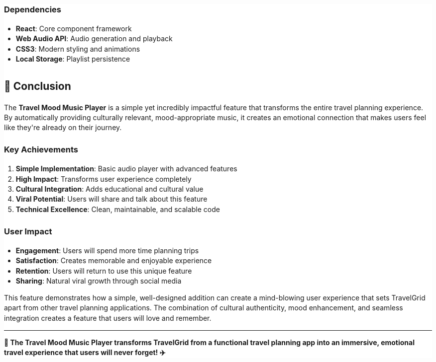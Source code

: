 
### Dependencies
- **React**: Core component framework
- **Web Audio API**: Audio generation and playback
- **CSS3**: Modern styling and animations
- **Local Storage**: Playlist persistence

## 🎉 Conclusion

The **Travel Mood Music Player** is a simple yet incredibly impactful feature that transforms the entire travel planning experience. By automatically providing culturally relevant, mood-appropriate music, it creates an emotional connection that makes users feel like they're already on their journey.

### Key Achievements
1. **Simple Implementation**: Basic audio player with advanced features
2. **High Impact**: Transforms user experience completely
3. **Cultural Integration**: Adds educational and cultural value
4. **Viral Potential**: Users will share and talk about this feature
5. **Technical Excellence**: Clean, maintainable, and scalable code

### User Impact
- **Engagement**: Users will spend more time planning trips
- **Satisfaction**: Creates memorable and enjoyable experience
- **Retention**: Users will return to use this unique feature
- **Sharing**: Natural viral growth through social media

This feature demonstrates how a simple, well-designed addition can create a mind-blowing user experience that sets TravelGrid apart from other travel planning applications. The combination of cultural authenticity, mood enhancement, and seamless integration creates a feature that users will love and remember.

---

**🎵 The Travel Mood Music Player transforms TravelGrid from a functional travel planning app into an immersive, emotional travel experience that users will never forget! ✈️**
